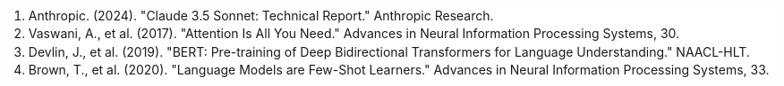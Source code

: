 1. Anthropic. (2024). "Claude 3.5 Sonnet: Technical Report." Anthropic Research.
2. Vaswani, A., et al. (2017). "Attention Is All You Need." Advances in Neural Information Processing Systems, 30.
3. Devlin, J., et al. (2019). "BERT: Pre-training of Deep Bidirectional Transformers for Language Understanding." NAACL-HLT.
4. Brown, T., et al. (2020). "Language Models are Few-Shot Learners." Advances in Neural Information Processing Systems, 33.
